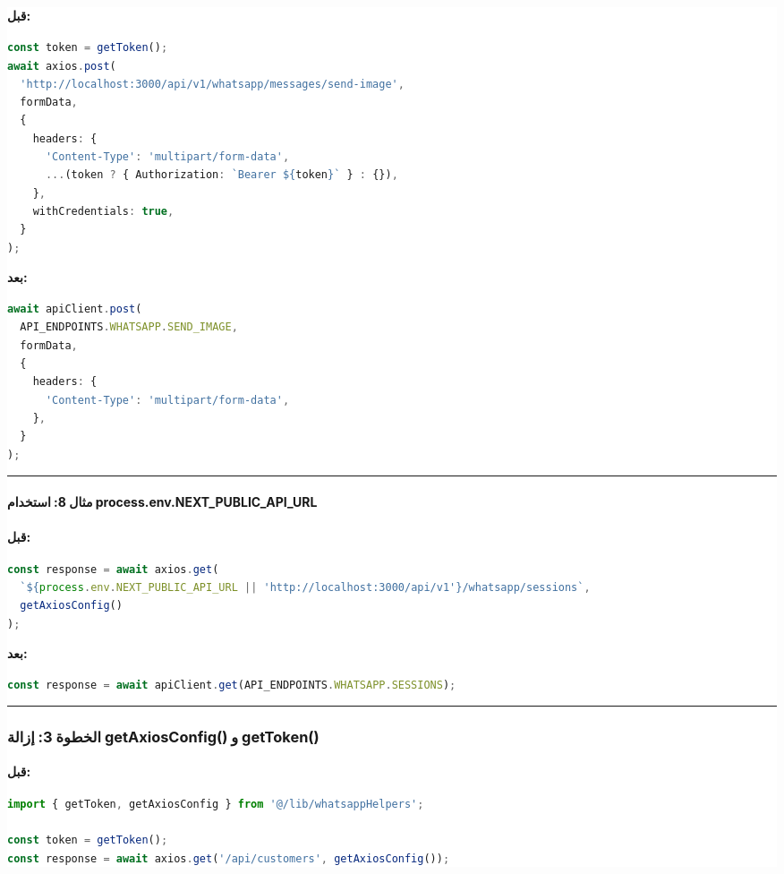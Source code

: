 **قبل:**
```typescript
const token = getToken();
await axios.post(
  'http://localhost:3000/api/v1/whatsapp/messages/send-image',
  formData,
  {
    headers: {
      'Content-Type': 'multipart/form-data',
      ...(token ? { Authorization: `Bearer ${token}` } : {}),
    },
    withCredentials: true,
  }
);
```

**بعد:**
```typescript
await apiClient.post(
  API_ENDPOINTS.WHATSAPP.SEND_IMAGE,
  formData,
  {
    headers: {
      'Content-Type': 'multipart/form-data',
    },
  }
);
```

---

#### **مثال 8: استخدام process.env.NEXT_PUBLIC_API_URL**

**قبل:**
```typescript
const response = await axios.get(
  `${process.env.NEXT_PUBLIC_API_URL || 'http://localhost:3000/api/v1'}/whatsapp/sessions`,
  getAxiosConfig()
);
```

**بعد:**
```typescript
const response = await apiClient.get(API_ENDPOINTS.WHATSAPP.SESSIONS);
```

---

### **الخطوة 3: إزالة getAxiosConfig() و getToken()**

**قبل:**
```typescript
import { getToken, getAxiosConfig } from '@/lib/whatsappHelpers';

const token = getToken();
const response = await axios.get('/api/customers', getAxiosConfig());
```

